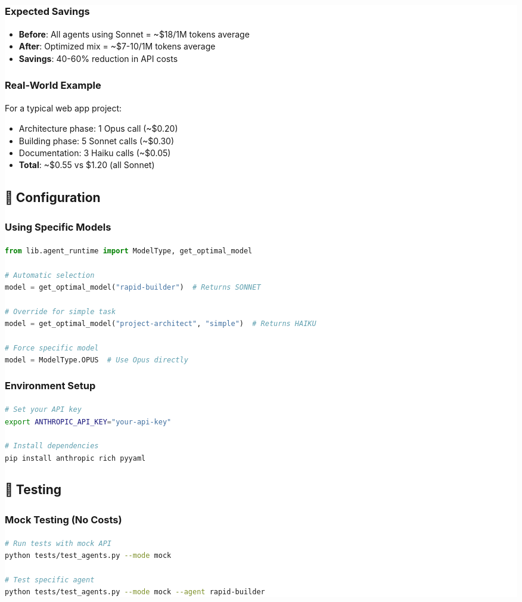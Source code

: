 ### Expected Savings

- **Before**: All agents using Sonnet = ~$18/1M tokens average
- **After**: Optimized mix = ~$7-10/1M tokens average
- **Savings**: 40-60% reduction in API costs

### Real-World Example

For a typical web app project:
- Architecture phase: 1 Opus call (~$0.20)
- Building phase: 5 Sonnet calls (~$0.30)
- Documentation: 3 Haiku calls (~$0.05)
- **Total**: ~$0.55 vs $1.20 (all Sonnet)

## 🔧 Configuration

### Using Specific Models

```python
from lib.agent_runtime import ModelType, get_optimal_model

# Automatic selection
model = get_optimal_model("rapid-builder")  # Returns SONNET

# Override for simple task
model = get_optimal_model("project-architect", "simple")  # Returns HAIKU

# Force specific model
model = ModelType.OPUS  # Use Opus directly
```

### Environment Setup

```bash
# Set your API key
export ANTHROPIC_API_KEY="your-api-key"

# Install dependencies
pip install anthropic rich pyyaml
```

## 🧪 Testing

### Mock Testing (No Costs)

```bash
# Run tests with mock API
python tests/test_agents.py --mode mock

# Test specific agent
python tests/test_agents.py --mode mock --agent rapid-builder
```

